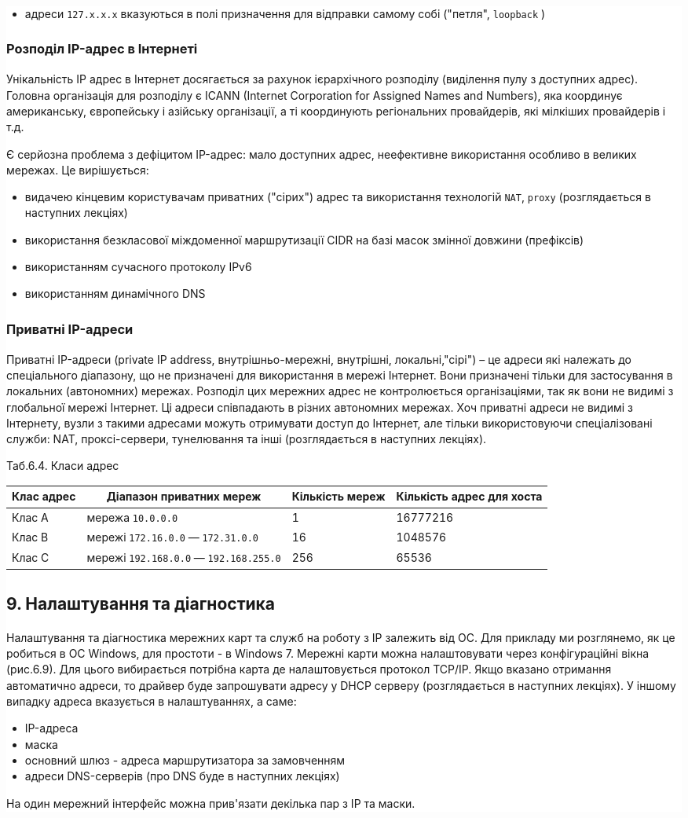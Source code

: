 - адреси `127.x.x.x` вказуються в полі призначення для відправки самому собі ("петля", `loopback` ) 


### Розподіл IP-адрес в Інтернеті

Унікальність IP адрес в Інтернет досягається за рахунок ієрархічного розподілу (виділення пулу з доступних адрес). Головна організація для розподілу є ICANN (Internet Corporation for Assigned Names and Numbers), яка координує американську, європейську і азійську організації, а ті координують регіональних провайдерів, які мілкіших провайдерів і т.д. 

Є серйозна проблема з дефіцитом IP-адрес: мало доступних адрес, неефективне використання особливо в великих мережах. Це вирішується:

- видачею кінцевим користувачам приватних ("сірих") адрес та використання технологій `NAT`, `proxy` (розглядається в наступних лекціях)

- використання безкласової міждоменної маршрутизації CIDR на базі масок змінної довжини (префіксів)
- використанням сучасного протоколу IPv6
- використанням динамічного DNS  

### Приватні IP-адреси

Приватні IP-адреси (private IP address, внутрішньо-мережні, внутрішні, локальні,"сірі") – це адреси які належать до спеціального діапазону, що не призначені для використання в мережі Інтернет. Вони призначені тільки для застосування в локальних (автономних) мережах. Розподіл цих мережних адрес не контролюється організаціями, так як вони не видимі з глобальної мережі Інтернет. Ці адреси співпадають в різних автономних мережах. Хоч приватні адреси не видимі з Інтернету, вузли з такими адресами можуть отримувати доступ до Інтернет, але тільки використовуючи спеціалізовані служби: NAT, проксі-сервери, тунелювання та інші (розглядається в наступних лекціях). 

Таб.6.4. Класи адрес

| Клас адрес | Діапазон приватних мереж                | Кількість мереж | Кількість адрес для хоста |
| ---------- | --------------------------------------- | --------------- | ------------------------- |
| Клас А     | мережа  `10.0.0.0`                      | 1               | 16777216                  |
| Клас В     | мережі `172.16.0.0` — `172.31.0.0`      | 16              | 1048576                   |
| Клас С     | мережі  `192.168.0.0` — `192.168.255.0` | 256             | 65536                     |

## 9. Налаштування та діагностика 

Налаштування та діагностика мережних карт та служб на роботу з IP залежить від ОС. Для прикладу ми розглянемо, як це робиться в ОС Windows, для простоти - в Windows 7.  Мережні карти можна налаштовувати через конфігураційні вікна (рис.6.9). Для цього вибирається потрібна карта де налаштовується протокол TCP/IP.  Якщо вказано отримання автоматично адреси, то драйвер буде запрошувати адресу у DHCP серверу (розглядається в наступних лекціях). У іншому випадку адреса вказується в налаштуваннях, а саме:

- IP-адреса
- маска
- основний шлюз - адреса маршрутизатора за замовченням
- адреси DNS-серверів (про DNS буде в наступних лекціях) 

На один мережний інтерфейс можна прив'язати декілька пар з IP та маски. 
